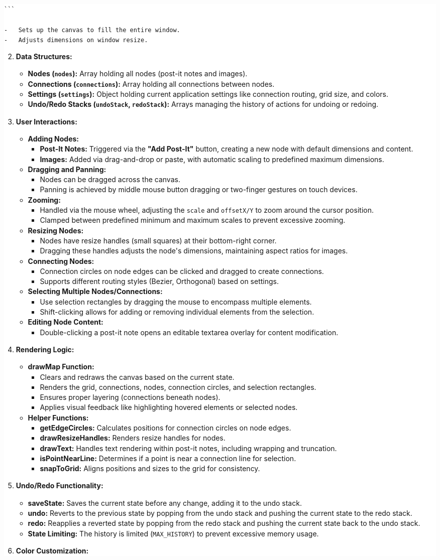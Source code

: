     ```

    -   Sets up the canvas to fill the entire window.
    -   Adjusts dimensions on window resize.
2.  **Data Structures:**

    -   **Nodes (`nodes`):** Array holding all nodes (post-it notes and images).
    -   **Connections (`connections`):** Array holding all connections between nodes.
    -   **Settings (`settings`):** Object holding current application settings like connection routing, grid size, and colors.
    -   **Undo/Redo Stacks (`undoStack`, `redoStack`):** Arrays managing the history of actions for undoing or redoing.
3.  **User Interactions:**

    -   **Adding Nodes:**
        -   **Post-It Notes:** Triggered via the **"Add Post-It"** button, creating a new node with default dimensions and content.
        -   **Images:** Added via drag-and-drop or paste, with automatic scaling to predefined maximum dimensions.
    -   **Dragging and Panning:**
        -   Nodes can be dragged across the canvas.
        -   Panning is achieved by middle mouse button dragging or two-finger gestures on touch devices.
    -   **Zooming:**
        -   Handled via the mouse wheel, adjusting the `scale` and `offsetX/Y` to zoom around the cursor position.
        -   Clamped between predefined minimum and maximum scales to prevent excessive zooming.
    -   **Resizing Nodes:**
        -   Nodes have resize handles (small squares) at their bottom-right corner.
        -   Dragging these handles adjusts the node's dimensions, maintaining aspect ratios for images.
    -   **Connecting Nodes:**
        -   Connection circles on node edges can be clicked and dragged to create connections.
        -   Supports different routing styles (Bezier, Orthogonal) based on settings.
    -   **Selecting Multiple Nodes/Connections:**
        -   Use selection rectangles by dragging the mouse to encompass multiple elements.
        -   Shift-clicking allows for adding or removing individual elements from the selection.
    -   **Editing Node Content:**
        -   Double-clicking a post-it note opens an editable textarea overlay for content modification.
4.  **Rendering Logic:**

    -   **drawMap Function:**
        -   Clears and redraws the canvas based on the current state.
        -   Renders the grid, connections, nodes, connection circles, and selection rectangles.
        -   Ensures proper layering (connections beneath nodes).
        -   Applies visual feedback like highlighting hovered elements or selected nodes.
    -   **Helper Functions:**
        -   **getEdgeCircles:** Calculates positions for connection circles on node edges.
        -   **drawResizeHandles:** Renders resize handles for nodes.
        -   **drawText:** Handles text rendering within post-it notes, including wrapping and truncation.
        -   **isPointNearLine:** Determines if a point is near a connection line for selection.
        -   **snapToGrid:** Aligns positions and sizes to the grid for consistency.
5.  **Undo/Redo Functionality:**

    -   **saveState:** Saves the current state before any change, adding it to the undo stack.
    -   **undo:** Reverts to the previous state by popping from the undo stack and pushing the current state to the redo stack.
    -   **redo:** Reapplies a reverted state by popping from the redo stack and pushing the current state back to the undo stack.
    -   **State Limiting:** The history is limited (`MAX_HISTORY`) to prevent excessive memory usage.
6.  **Color Customization:**
